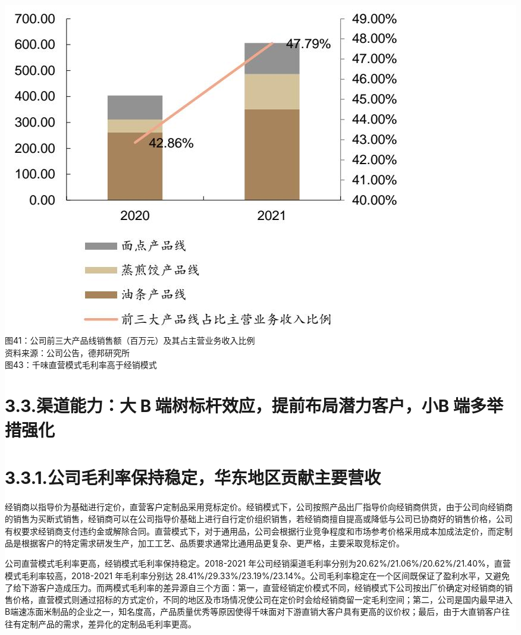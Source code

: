 ![](images/877faa182f91bcd7cb7e9f204a95779c076a49a4c6683609536d4467a44d9f03.jpg)  
图41：公司前三大产品线销售额（百万元）及其占主营业务收入比例  
资料来源：公司公告，德邦研究所  
图43：千味直营模式毛利率高于经销模式

# 3.3.渠道能力：大 $\textsf { B }$ 端树标杆效应，提前布局潜力客户，小B 端多举措强化

# 3.3.1.公司毛利率保持稳定，华东地区贡献主要营收

经销商以指导价为基础进行定价，直营客户定制品采用竞标定价。经销模式下，公司按照产品出厂指导价向经销商供货，由于公司向经销商的销售为买断式销售，经销商可以在公司指导价基础上进行自行定价组织销售，若经销商擅自提高或降低与公司已协商好的销售价格，公司有权要求经销商支付违约金或解除合同。直营模式下，对于通用品，公司会根据行业竞争程度和市场参考价格采用成本加成法定价，而定制品是根据客户的特定需求研发生产，加工工艺、品质要求通常比通用品更复杂、更严格，主要采取竞标定价。

公司直营模式毛利率更高，经销模式毛利率保持稳定。2018-2021 年公司经销渠道毛利率分别为20.62%/21.06%/20.62%/21.40%，直营模式毛利率较高，2018-2021 年毛利率分别达 28.41%/29.33%/23.19%/23.14%。公司毛利率稳定在一个区间既保证了盈利水平，又避免了给下游客户造成压力。而两模式毛利率的差异源自三个方面：第一，直营经销定价模式不同，经销模式下公司按出厂价确定对经销商的销售价格，直营模式则通过招标的方式定价，不同的地区及市场情况使公司在定价时会给经销商留一定毛利空间；第二，公司是国内最早进入B端速冻面米制品的企业之一，知名度高，产品质量优秀等原因使得千味面对下游直销大客户具有更高的议价权；最后，由于大直销客户往往有定制产品的需求，差异化的定制品毛利率更高。
